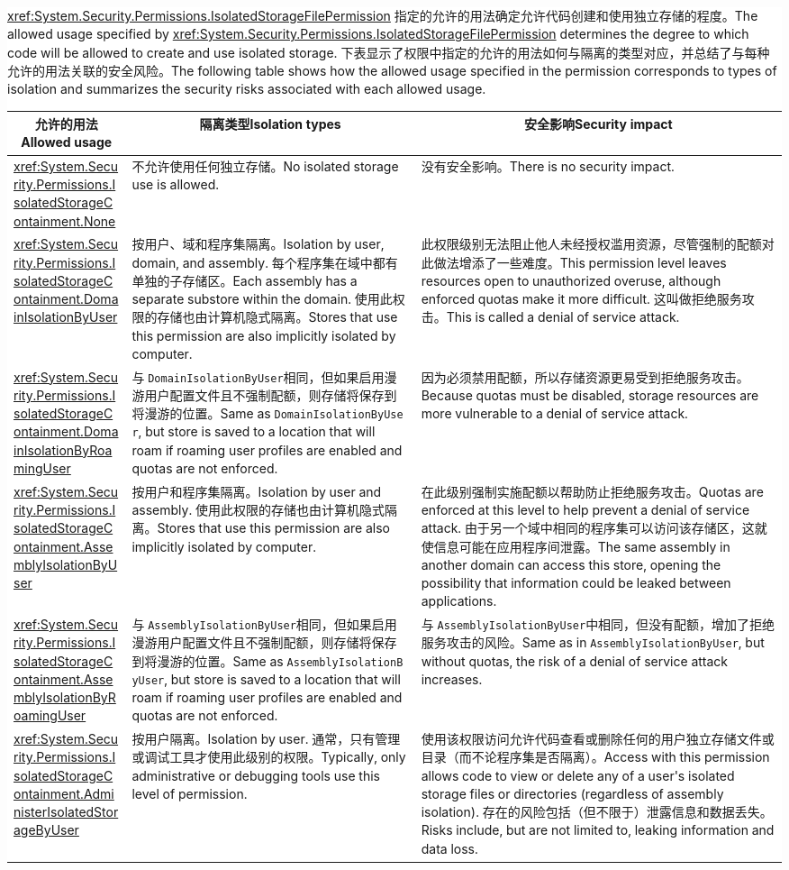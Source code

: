 <span data-ttu-id="c733c-175"><xref:System.Security.Permissions.IsolatedStorageFilePermission> 指定的允许的用法确定允许代码创建和使用独立存储的程度。</span><span class="sxs-lookup"><span data-stu-id="c733c-175">The allowed usage specified by <xref:System.Security.Permissions.IsolatedStorageFilePermission> determines the degree to which code will be allowed to create and use isolated storage.</span></span> <span data-ttu-id="c733c-176">下表显示了权限中指定的允许的用法如何与隔离的类型对应，并总结了与每种允许的用法关联的安全风险。</span><span class="sxs-lookup"><span data-stu-id="c733c-176">The following table shows how the allowed usage specified in the permission corresponds to types of isolation and summarizes the security risks associated with each allowed usage.</span></span>

|<span data-ttu-id="c733c-177">允许的用法</span><span class="sxs-lookup"><span data-stu-id="c733c-177">Allowed usage</span></span>|<span data-ttu-id="c733c-178">隔离类型</span><span class="sxs-lookup"><span data-stu-id="c733c-178">Isolation types</span></span>|<span data-ttu-id="c733c-179">安全影响</span><span class="sxs-lookup"><span data-stu-id="c733c-179">Security impact</span></span>|
|-------------------|---------------------|---------------------|
|<xref:System.Security.Permissions.IsolatedStorageContainment.None>|<span data-ttu-id="c733c-180">不允许使用任何独立存储。</span><span class="sxs-lookup"><span data-stu-id="c733c-180">No isolated storage use is allowed.</span></span>|<span data-ttu-id="c733c-181">没有安全影响。</span><span class="sxs-lookup"><span data-stu-id="c733c-181">There is no security impact.</span></span>|
|<xref:System.Security.Permissions.IsolatedStorageContainment.DomainIsolationByUser>|<span data-ttu-id="c733c-182">按用户、域和程序集隔离。</span><span class="sxs-lookup"><span data-stu-id="c733c-182">Isolation by user, domain, and assembly.</span></span> <span data-ttu-id="c733c-183">每个程序集在域中都有单独的子存储区。</span><span class="sxs-lookup"><span data-stu-id="c733c-183">Each assembly has a separate substore within the domain.</span></span> <span data-ttu-id="c733c-184">使用此权限的存储也由计算机隐式隔离。</span><span class="sxs-lookup"><span data-stu-id="c733c-184">Stores that use this permission are also implicitly isolated by computer.</span></span>|<span data-ttu-id="c733c-185">此权限级别无法阻止他人未经授权滥用资源，尽管强制的配额对此做法增添了一些难度。</span><span class="sxs-lookup"><span data-stu-id="c733c-185">This permission level leaves resources open to unauthorized overuse, although enforced quotas make it more difficult.</span></span> <span data-ttu-id="c733c-186">这叫做拒绝服务攻击。</span><span class="sxs-lookup"><span data-stu-id="c733c-186">This is called a denial of service attack.</span></span>|
|<xref:System.Security.Permissions.IsolatedStorageContainment.DomainIsolationByRoamingUser>|<span data-ttu-id="c733c-187">与 `DomainIsolationByUser`相同，但如果启用漫游用户配置文件且不强制配额，则存储将保存到将漫游的位置。</span><span class="sxs-lookup"><span data-stu-id="c733c-187">Same as `DomainIsolationByUser`, but store is saved to a location that will roam if roaming user profiles are enabled and quotas are not enforced.</span></span>|<span data-ttu-id="c733c-188">因为必须禁用配额，所以存储资源更易受到拒绝服务攻击。</span><span class="sxs-lookup"><span data-stu-id="c733c-188">Because quotas must be disabled, storage resources are more vulnerable to a denial of service attack.</span></span>|
|<xref:System.Security.Permissions.IsolatedStorageContainment.AssemblyIsolationByUser>|<span data-ttu-id="c733c-189">按用户和程序集隔离。</span><span class="sxs-lookup"><span data-stu-id="c733c-189">Isolation by user and assembly.</span></span> <span data-ttu-id="c733c-190">使用此权限的存储也由计算机隐式隔离。</span><span class="sxs-lookup"><span data-stu-id="c733c-190">Stores that use this permission are also implicitly isolated by computer.</span></span>|<span data-ttu-id="c733c-191">在此级别强制实施配额以帮助防止拒绝服务攻击。</span><span class="sxs-lookup"><span data-stu-id="c733c-191">Quotas are enforced at this level to help prevent a denial of service attack.</span></span> <span data-ttu-id="c733c-192">由于另一个域中相同的程序集可以访问该存储区，这就使信息可能在应用程序间泄露。</span><span class="sxs-lookup"><span data-stu-id="c733c-192">The same assembly in another domain can access this store, opening the possibility that information could be leaked between applications.</span></span>|
|<xref:System.Security.Permissions.IsolatedStorageContainment.AssemblyIsolationByRoamingUser>|<span data-ttu-id="c733c-193">与 `AssemblyIsolationByUser`相同，但如果启用漫游用户配置文件且不强制配额，则存储将保存到将漫游的位置。</span><span class="sxs-lookup"><span data-stu-id="c733c-193">Same as `AssemblyIsolationByUser`, but store is saved to a location that will roam if roaming user profiles are enabled and quotas are not enforced.</span></span>|<span data-ttu-id="c733c-194">与 `AssemblyIsolationByUser`中相同，但没有配额，增加了拒绝服务攻击的风险。</span><span class="sxs-lookup"><span data-stu-id="c733c-194">Same as in `AssemblyIsolationByUser`, but without quotas, the risk of a denial of service attack increases.</span></span>|
|<xref:System.Security.Permissions.IsolatedStorageContainment.AdministerIsolatedStorageByUser>|<span data-ttu-id="c733c-195">按用户隔离。</span><span class="sxs-lookup"><span data-stu-id="c733c-195">Isolation by user.</span></span> <span data-ttu-id="c733c-196">通常，只有管理或调试工具才使用此级别的权限。</span><span class="sxs-lookup"><span data-stu-id="c733c-196">Typically, only administrative or debugging tools use this level of permission.</span></span>|<span data-ttu-id="c733c-197">使用该权限访问允许代码查看或删除任何的用户独立存储文件或目录（而不论程序集是否隔离）。</span><span class="sxs-lookup"><span data-stu-id="c733c-197">Access with this permission allows code to view or delete any of a user's isolated storage files or directories (regardless of assembly isolation).</span></span> <span data-ttu-id="c733c-198">存在的风险包括（但不限于）泄露信息和数据丢失。</span><span class="sxs-lookup"><span data-stu-id="c733c-198">Risks include, but are not limited to, leaking information and data loss.</span></span>|